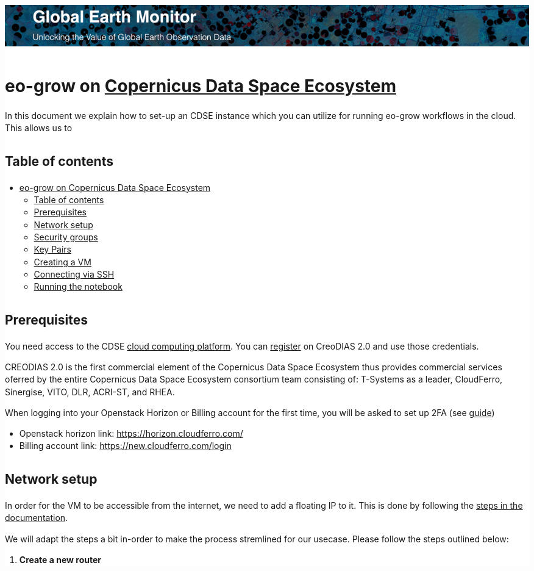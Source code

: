 ![GEM](figs/gem.png)

# eo-grow on [Copernicus Data Space Ecosystem](https://dataspace.copernicus.eu/ecosystem)

In this document we explain how to set-up an CDSE instance which you can utilize for running eo-grow workflows in the cloud. This allows us to

## Table of contents

- [eo-grow on Copernicus Data Space Ecosystem](#eo-grow-on-copernicus-data-space-ecosystem)
  - [Table of contents](#table-of-contents)
  - [Prerequisites](#prerequisites)
  - [Network setup](#network-setup)
  - [Security groups](#security-groups)
  - [Key Pairs](#key-pairs)
  - [Creating a VM](#creating-a-vm)
  - [Connecting via SSH](#connecting-via-ssh)
  - [Running the notebook](#running-the-notebook)


## Prerequisites

You need access to the CDSE [cloud computing platform](https://horizon.cloudferro.com/). You can [register](https://portal.creodias.eu/register.php) on CreoDIAS 2.0 and use those credentials.

CREODIAS 2.0 is the first commercial element of the Copernicus Data Space Ecosystem thus provides commercial services oferred by the entire Copernicus Data Space Ecosystem consortium team consisting of: T-Systems as a leader, CloudFerro, Sinergise, VITO, DLR, ACRI-ST, and RHEA.

When logging into your Openstack Horizon or Billing account for the first time, you will be asked to set up 2FA (see [guide](https://creodias.docs.cloudferro.com/en/latest/gettingstarted/Two-Factor-Authentication-for-Creodias-Site.html#which-one-to-use-freeotp-or-google-authenticator))

 * Openstack horizon link: https://horizon.cloudferro.com/
 * Billing account link: https://new.cloudferro.com/login



## Network setup

In order for the VM to be accessible from the internet, we need to add a floating IP to it.  This is done by following the [steps in the documentation](https://creodias.eu/-/how-to-add-floating-ip-to-vm-from-external2-pool-?inheritRedirect=true&redirect=%2Ffaq-networking).

We will adapt the steps a bit in-order to make  the process stremlined for our usecase. Please follow the steps outlined below:

1. **Create a new router**
